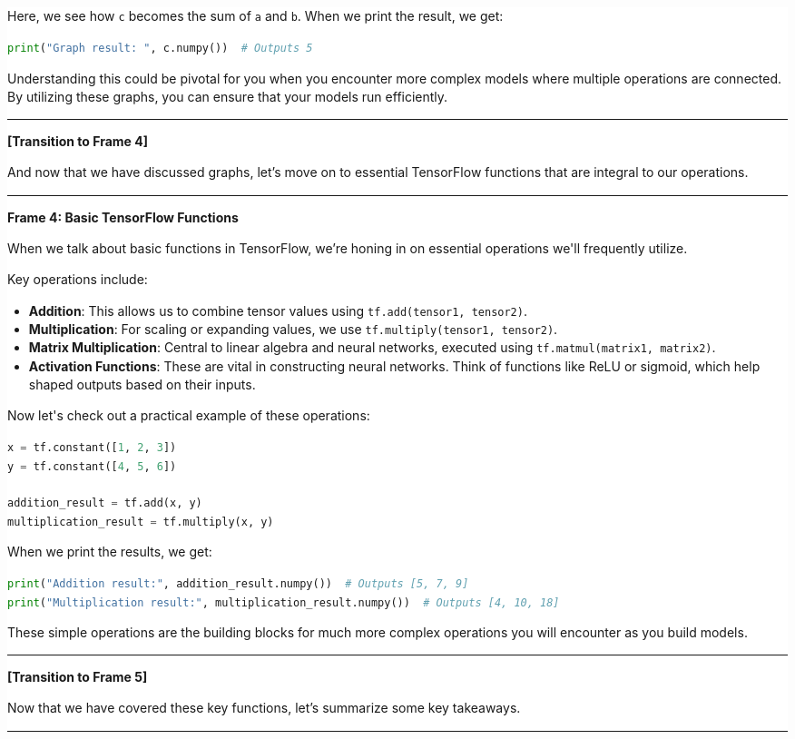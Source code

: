 Here, we see how `c` becomes the sum of `a` and `b`. When we print the result, we get:

```python
print("Graph result: ", c.numpy())  # Outputs 5
```

Understanding this could be pivotal for you when you encounter more complex models where multiple operations are connected. By utilizing these graphs, you can ensure that your models run efficiently.

---

**[Transition to Frame 4]**

And now that we have discussed graphs, let’s move on to essential TensorFlow functions that are integral to our operations.

---

**Frame 4: Basic TensorFlow Functions**

When we talk about basic functions in TensorFlow, we’re honing in on essential operations we'll frequently utilize. 

Key operations include:

- **Addition**: This allows us to combine tensor values using `tf.add(tensor1, tensor2)`.
- **Multiplication**: For scaling or expanding values, we use `tf.multiply(tensor1, tensor2)`.
- **Matrix Multiplication**: Central to linear algebra and neural networks, executed using `tf.matmul(matrix1, matrix2)`.
- **Activation Functions**: These are vital in constructing neural networks. Think of functions like ReLU or sigmoid, which help shaped outputs based on their inputs.

Now let's check out a practical example of these operations:

```python
x = tf.constant([1, 2, 3])
y = tf.constant([4, 5, 6])

addition_result = tf.add(x, y)
multiplication_result = tf.multiply(x, y)
```

When we print the results, we get:

```python
print("Addition result:", addition_result.numpy())  # Outputs [5, 7, 9]
print("Multiplication result:", multiplication_result.numpy())  # Outputs [4, 10, 18]
```

These simple operations are the building blocks for much more complex operations you will encounter as you build models.

---

**[Transition to Frame 5]**

Now that we have covered these key functions, let’s summarize some key takeaways.

---
